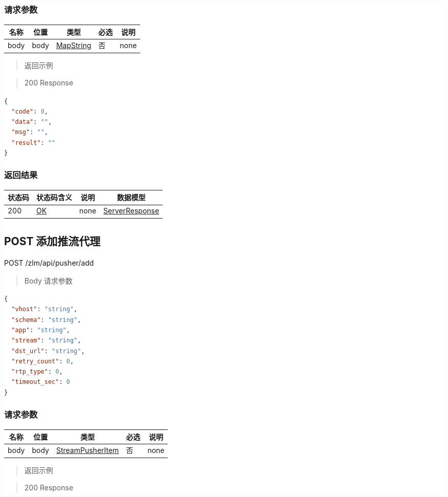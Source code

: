 ### 请求参数

| 名称   | 位置   | 类型                            | 必选 | 说明   |
|------|------|-------------------------------|----|------|
| body | body | [MapString](#schemamapstring) | 否  | none |

> 返回示例

> 200 Response

```json
{
  "code": 0,
  "data": "",
  "msg": "",
  "result": ""
}
```

### 返回结果

| 状态码 | 状态码含义                                                   | 说明   | 数据模型                                    |
|-----|---------------------------------------------------------|------|-----------------------------------------|
| 200 | [OK](https://tools.ietf.org/html/rfc7231#section-6.3.1) | none | [ServerResponse](#schemaserverresponse) |

## POST 添加推流代理

POST /zlm/api/pusher/add

> Body 请求参数

```json
{
  "vhost": "string",
  "schema": "string",
  "app": "string",
  "stream": "string",
  "dst_url": "string",
  "retry_count": 0,
  "rtp_type": 0,
  "timeout_sec": 0
}
```

### 请求参数

| 名称   | 位置   | 类型                                          | 必选 | 说明   |
|------|------|---------------------------------------------|----|------|
| body | body | [StreamPusherItem](#schemastreampusheritem) | 否  | none |

> 返回示例

> 200 Response
